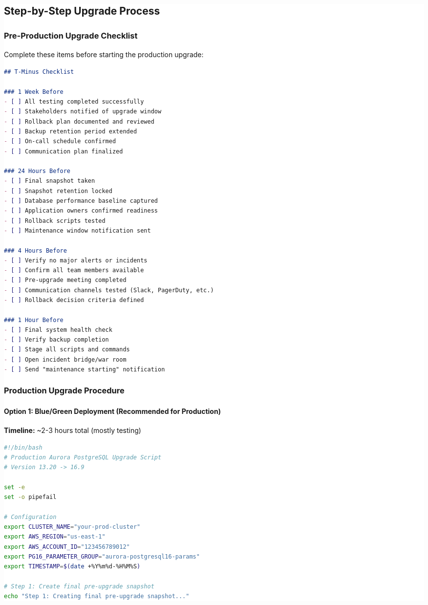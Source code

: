 
## Step-by-Step Upgrade Process

### Pre-Production Upgrade Checklist

Complete these items before starting the production upgrade:

```markdown
## T-Minus Checklist

### 1 Week Before
- [ ] All testing completed successfully
- [ ] Stakeholders notified of upgrade window
- [ ] Rollback plan documented and reviewed
- [ ] Backup retention period extended
- [ ] On-call schedule confirmed
- [ ] Communication plan finalized

### 24 Hours Before
- [ ] Final snapshot taken
- [ ] Snapshot retention locked
- [ ] Database performance baseline captured
- [ ] Application owners confirmed readiness
- [ ] Rollback scripts tested
- [ ] Maintenance window notification sent

### 4 Hours Before
- [ ] Verify no major alerts or incidents
- [ ] Confirm all team members available
- [ ] Pre-upgrade meeting completed
- [ ] Communication channels tested (Slack, PagerDuty, etc.)
- [ ] Rollback decision criteria defined

### 1 Hour Before
- [ ] Final system health check
- [ ] Verify backup completion
- [ ] Stage all scripts and commands
- [ ] Open incident bridge/war room
- [ ] Send "maintenance starting" notification
```

### Production Upgrade Procedure

#### Option 1: Blue/Green Deployment (Recommended for Production)

**Timeline:** ~2-3 hours total (mostly testing)

```bash
#!/bin/bash
# Production Aurora PostgreSQL Upgrade Script
# Version 13.20 -> 16.9

set -e
set -o pipefail

# Configuration
export CLUSTER_NAME="your-prod-cluster"
export AWS_REGION="us-east-1"
export AWS_ACCOUNT_ID="123456789012"
export PG16_PARAMETER_GROUP="aurora-postgresql16-params"
export TIMESTAMP=$(date +%Y%m%d-%H%M%S)

# Step 1: Create final pre-upgrade snapshot
echo "Step 1: Creating final pre-upgrade snapshot..."
```